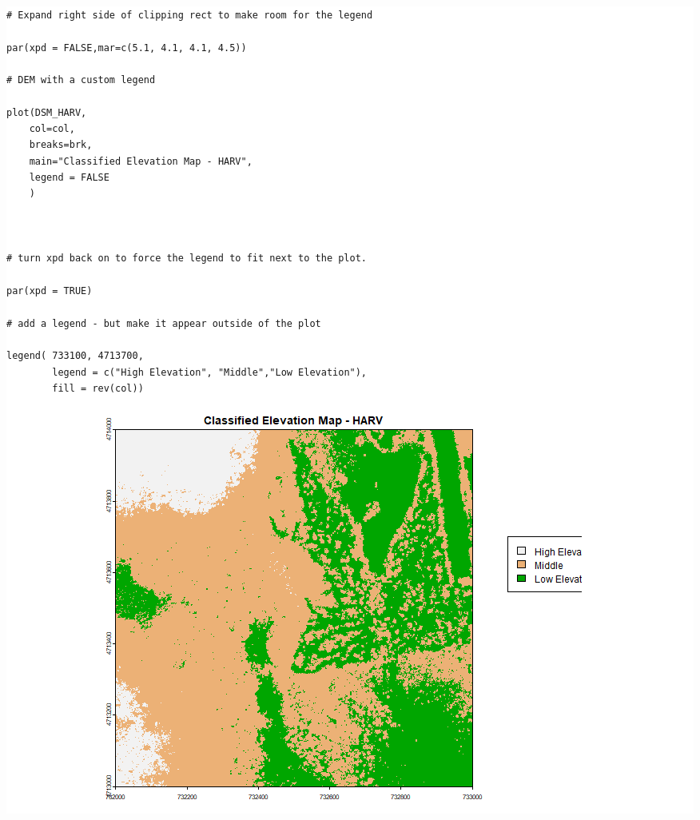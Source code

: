     

    # Expand right side of clipping rect to make room for the legend

    par(xpd = FALSE,mar=c(5.1, 4.1, 4.1, 4.5))

    # DEM with a custom legend

    plot(DSM_HARV, 
    	col=col, 
    	breaks=brk, 
    	main="Classified Elevation Map - HARV",
    	legend = FALSE
    	)

    

    # turn xpd back on to force the legend to fit next to the plot.

    par(xpd = TRUE)

    # add a legend - but make it appear outside of the plot

    legend( 733100, 4713700,
            legend = c("High Elevation", "Middle","Low Elevation"), 
            fill = rev(col))

![Classified elevation map of NEON's site Harvard Forest](https://raw.githubusercontent.com/NEONScience/NEON-Data-Skills/main/tutorials/R/Geospatial-skills/intro-raster-r/00-Raster-Structure/rfigs/classified-elevation-map-1.png)
